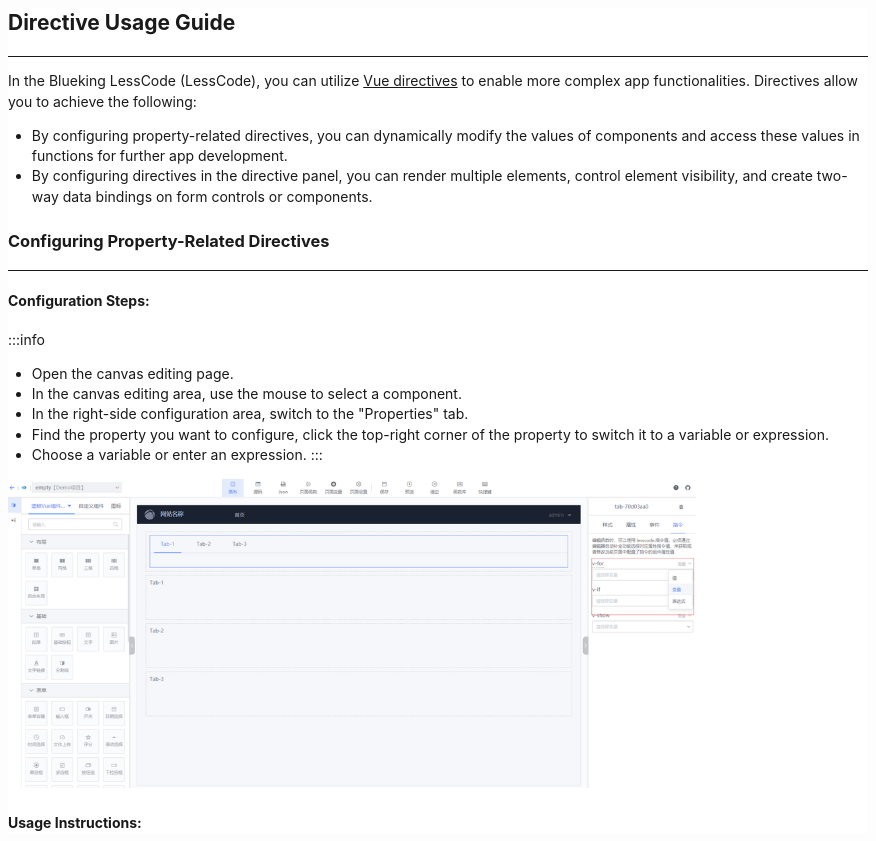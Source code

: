 ## Directive Usage Guide

---

In the Blueking LessCode (LessCode), you can utilize [Vue directives](https://cn.vuejs.org/v2/api/#%E6%8C%87%E4%BB%A4) to enable more complex app functionalities. Directives allow you to achieve the following:

- By configuring property-related directives, you can dynamically modify the values of components and access these values in functions for further app development.
- By configuring directives in the directive panel, you can render multiple elements, control element visibility, and create two-way data bindings on form controls or components.

### Configuring Property-Related Directives

---

#### Configuration Steps:

:::info

- Open the canvas editing page.
- In the canvas editing area, use the mouse to select a component.
- In the right-side configuration area, switch to the "Properties" tab.
- Find the property you want to configure, click the top-right corner of the property to switch it to a variable or expression.
- Choose a variable or enter an expression.
  :::

<img src="../../../../images/help/en/directive-tab.png" alt="grid" width="80%" class="help-img" />

#### Usage Instructions:

